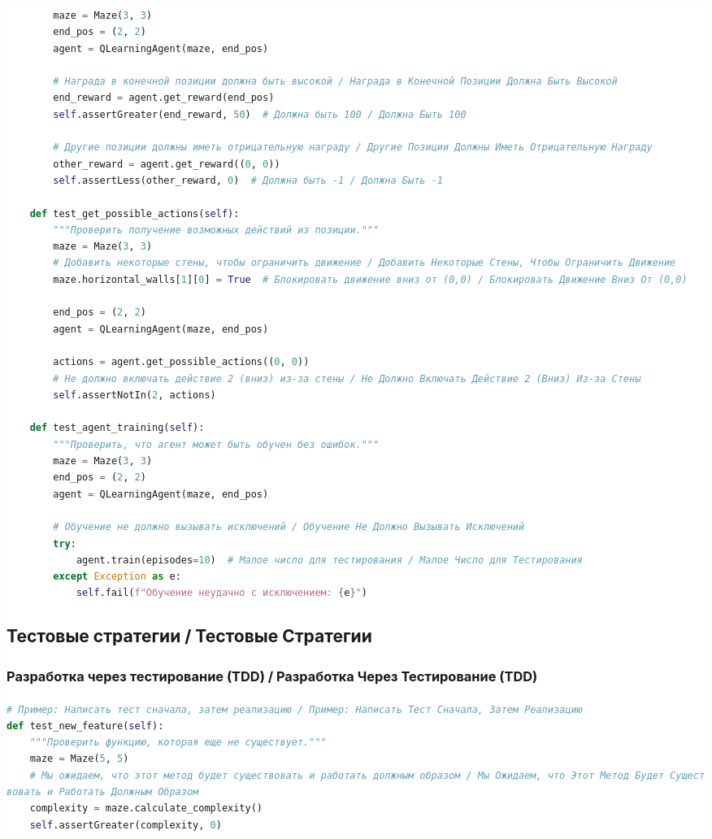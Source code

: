 ```python
        maze = Maze(3, 3)
        end_pos = (2, 2)
        agent = QLearningAgent(maze, end_pos)
        
        # Награда в конечной позиции должна быть высокой / Награда в Конечной Позиции Должна Быть Высокой
        end_reward = agent.get_reward(end_pos)
        self.assertGreater(end_reward, 50)  # Должна быть 100 / Должна Быть 100
        
        # Другие позиции должны иметь отрицательную награду / Другие Позиции Должны Иметь Отрицательную Награду
        other_reward = agent.get_reward((0, 0))
        self.assertLess(other_reward, 0)  # Должна быть -1 / Должна Быть -1
    
    def test_get_possible_actions(self):
        """Проверить получение возможных действий из позиции."""
        maze = Maze(3, 3)
        # Добавить некоторые стены, чтобы ограничить движение / Добавить Некоторые Стены, Чтобы Ограничить Движение
        maze.horizontal_walls[1][0] = True  # Блокировать движение вниз от (0,0) / Блокировать Движение Вниз От (0,0)
        
        end_pos = (2, 2)
        agent = QLearningAgent(maze, end_pos)
        
        actions = agent.get_possible_actions((0, 0))
        # Не должно включать действие 2 (вниз) из-за стены / Не Должно Включать Действие 2 (Вниз) Из-за Стены
        self.assertNotIn(2, actions)
    
    def test_agent_training(self):
        """Проверить, что агент может быть обучен без ошибок."""
        maze = Maze(3, 3)
        end_pos = (2, 2)
        agent = QLearningAgent(maze, end_pos)
        
        # Обучение не должно вызывать исключений / Обучение Не Должно Вызывать Исключений
        try:
            agent.train(episodes=10)  # Малое число для тестирования / Малое Число для Тестирования
        except Exception as e:
            self.fail(f"Обучение неудачно с исключением: {e}")
```

## Тестовые стратегии / Тестовые Стратегии

### Разработка через тестирование (TDD) / Разработка Через Тестирование (TDD)

```python
# Пример: Написать тест сначала, затем реализацию / Пример: Написать Тест Сначала, Затем Реализацию
def test_new_feature(self):
    """Проверить функцию, которая еще не существует."""
    maze = Maze(5, 5)
    # Мы ожидаем, что этот метод будет существовать и работать должным образом / Мы Ожидаем, что Этот Метод Будет Существовать и Работать Должным Образом
    complexity = maze.calculate_complexity()
    self.assertGreater(complexity, 0)
```
